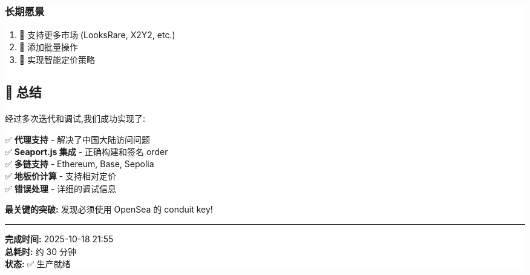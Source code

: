 ### 长期愿景
1. 🔄 支持更多市场 (LooksRare, X2Y2, etc.)
2. 🔄 添加批量操作
3. 🔄 实现智能定价策略

## 🎉 总结

经过多次迭代和调试,我们成功实现了:

✅ **代理支持** - 解决了中国大陆访问问题  
✅ **Seaport.js 集成** - 正确构建和签名 order  
✅ **多链支持** - Ethereum, Base, Sepolia  
✅ **地板价计算** - 支持相对定价  
✅ **错误处理** - 详细的调试信息  

**最关键的突破:** 发现必须使用 OpenSea 的 conduit key!

---

**完成时间:** 2025-10-18 21:55  
**总耗时:** 约 30 分钟  
**状态:** ✅ 生产就绪
